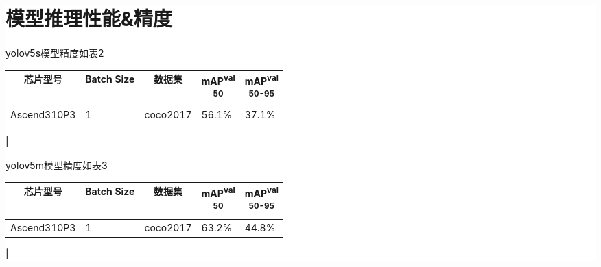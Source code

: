 

# 模型推理性能&精度<a name="ZH-CN_TOPIC_0000001172201573"></a>

yolov5s模型精度如表2

| 芯片型号 | Batch Size   | 数据集 | mAP<sup>val<br>50 | mAP<sup>val<br>50-95 |
| --------- | ---------------- | ---------- | ---------- | --------------- |
|    Ascend310P3       |       1    |   coco2017         |     56.1%       |   37.1%              |
|

yolov5m模型精度如表3

| 芯片型号 | Batch Size   | 数据集 | mAP<sup>val<br>50 | mAP<sup>val<br>50-95 |
| --------- | ---------------- | ---------- | ---------- | --------------- |
|    Ascend310P3       |       1    |   coco2017         |     63.2%      |   44.8%             |
|